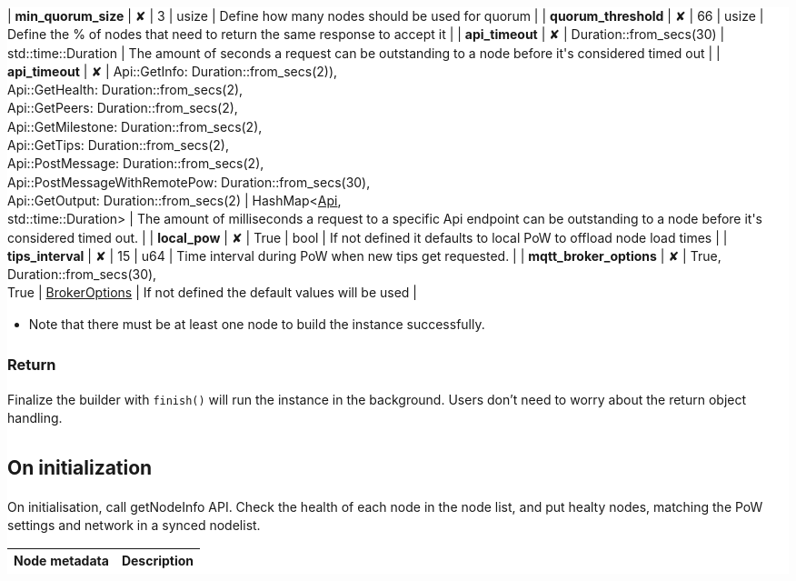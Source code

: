 | **min_quorum_size**         | ✘        | 3                                                                                                                                                                                                                                                                                                                                                                                   | usize                                       | Define how many nodes should be used for quorum                                                                                                                                                                                                                                                       |
| **quorum_threshold**    | ✘        | 66                                                                                                                                                                                                                                                                                                                                                                                  | usize                                       | Define the % of nodes that need to return the same response to accept it                                                                                                                                                                                                                              |
| **api_timeout**     | ✘        | Duration::from_secs(30)                                                                                                                                                                                                                                                                                                                                                             | std::time::Duration                         | The amount of seconds a request can be outstanding to a node before it's considered timed out                                                                                                                                                                                                         |
| **api_timeout**         | ✘        | Api::GetInfo: Duration::from_secs(2)),<br /> Api::GetHealth: Duration::from_secs(2),<br />Api::GetPeers: Duration::from_secs(2),<br />Api::GetMilestone: Duration::from_secs(2),<br />Api::GetTips: Duration::from_secs(2),<br />Api::PostMessage: Duration::from_secs(2),<br />Api::PostMessageWithRemotePow: Duration::from_secs(30),<br />Api::GetOutput: Duration::from_secs(2) | HashMap<[Api],<br /> std::time::Duration>   | The amount of milliseconds a request to a specific Api endpoint can be outstanding to a node before it's considered timed out.                                                                                                                                                                        |
| **local_pow**           | ✘        | True                                                                                                                                                                                                                                                                                                                                                                                | bool                                        | If not defined it defaults to local PoW to offload node load times                                                                                                                                                                                                                                    |
| **tips_interval**       | ✘        | 15                                                                                                                                                                                                                                                                                                                                                                                  | u64                                         | Time interval during PoW when new tips get requested.                                                                                                                                                                                                                                                 |
| **mqtt_broker_options** | ✘        | True,<br />Duration::from_secs(30),<br />True                                                                                                                                                                                                                                                                                                                                       | [BrokerOptions]                             | If not defined the default values will be used                                                                                                                                                                                                                                                        |

* Note that there must be at least one node to build the instance successfully.

### Return

Finalize the builder with `finish()` will run the instance in the background. Users don’t need to worry about the return object handling.

## On initialization

On initialisation, call getNodeInfo API. Check the health of each node in the node list, and put healty nodes, matching the PoW settings and network in a synced nodelist.

| Node metadata | Description                                                                                                         |
| ------------- | ------------------------------------------------------------------------------------------------------------------- |

[MessageId]: #MessageId
[Seed]: #Seed
[Message]: #Message
[`MessageMetadata`]: #MessageMetadata
[`OutputMetadata`]: #OutputMetadata
[Address]: #Address
[AddressBalancePair]: #AddressBalancePair
[Milestone]: #Milestone
[Api]: #Api
[BrokerOptions]: #BrokerOptions
[Topic]: #Topic
